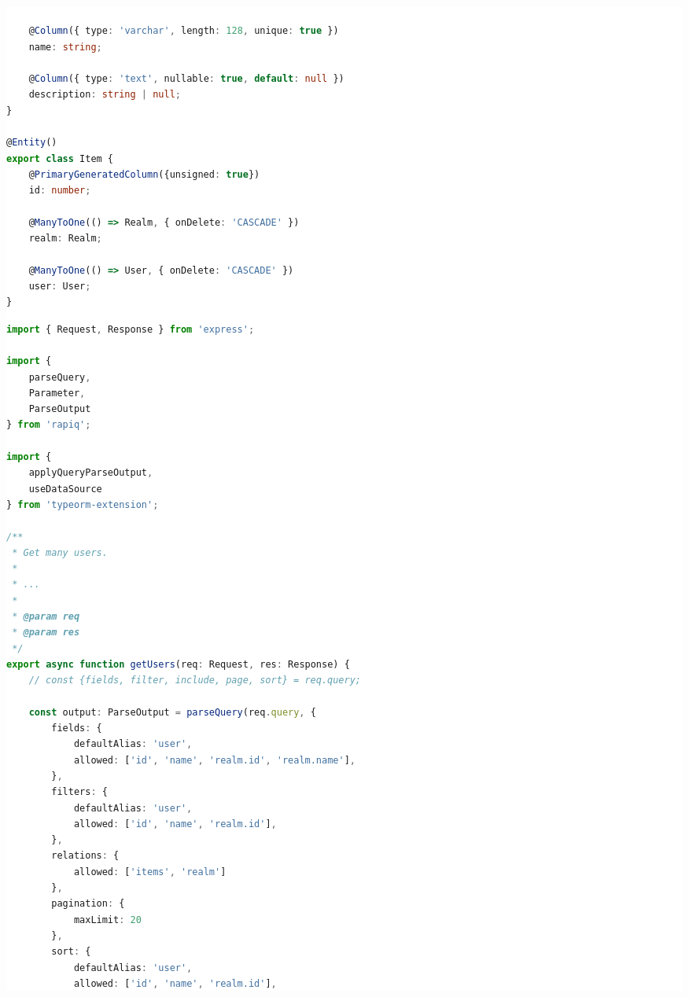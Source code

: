 ```typescript

    @Column({ type: 'varchar', length: 128, unique: true })
    name: string;

    @Column({ type: 'text', nullable: true, default: null })
    description: string | null;
}

@Entity()
export class Item {
    @PrimaryGeneratedColumn({unsigned: true})
    id: number;

    @ManyToOne(() => Realm, { onDelete: 'CASCADE' })
    realm: Realm;

    @ManyToOne(() => User, { onDelete: 'CASCADE' })
    user: User;
}
```

```typescript
import { Request, Response } from 'express';

import {
    parseQuery,
    Parameter,
    ParseOutput
} from 'rapiq';

import {
    applyQueryParseOutput,
    useDataSource
} from 'typeorm-extension';

/**
 * Get many users.
 *
 * ...
 *
 * @param req
 * @param res
 */
export async function getUsers(req: Request, res: Response) {
    // const {fields, filter, include, page, sort} = req.query;

    const output: ParseOutput = parseQuery(req.query, {
        fields: {
            defaultAlias: 'user',
            allowed: ['id', 'name', 'realm.id', 'realm.name'],
        },
        filters: {
            defaultAlias: 'user',
            allowed: ['id', 'name', 'realm.id'],
        },
        relations: {
            allowed: ['items', 'realm']
        },
        pagination: {
            maxLimit: 20
        },
        sort: {
            defaultAlias: 'user',
            allowed: ['id', 'name', 'realm.id'],
```
